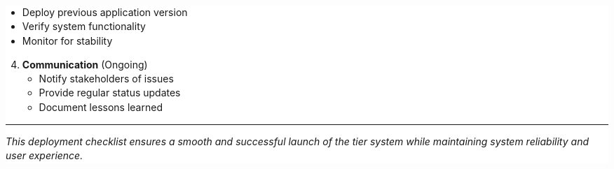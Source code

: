   - Deploy previous application version
   - Verify system functionality
   - Monitor for stability

4. **Communication** (Ongoing)
   - Notify stakeholders of issues
   - Provide regular status updates
   - Document lessons learned

---

_This deployment checklist ensures a smooth and successful launch of the tier system while maintaining system reliability and user experience._
